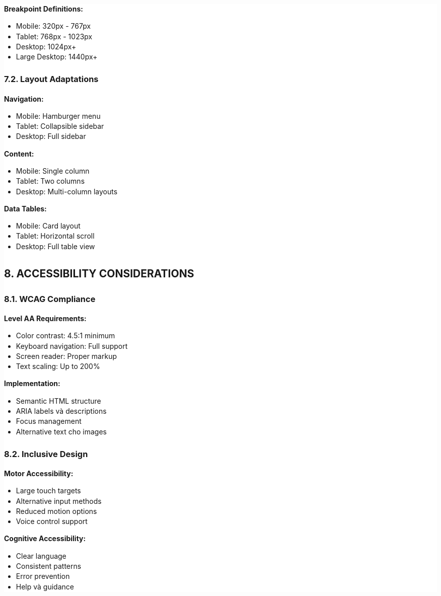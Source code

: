 **Breakpoint Definitions:**
- Mobile: 320px - 767px
- Tablet: 768px - 1023px
- Desktop: 1024px+
- Large Desktop: 1440px+

### 7.2. Layout Adaptations

**Navigation:**
- Mobile: Hamburger menu
- Tablet: Collapsible sidebar
- Desktop: Full sidebar

**Content:**
- Mobile: Single column
- Tablet: Two columns
- Desktop: Multi-column layouts

**Data Tables:**
- Mobile: Card layout
- Tablet: Horizontal scroll
- Desktop: Full table view

## 8. ACCESSIBILITY CONSIDERATIONS

### 8.1. WCAG Compliance

**Level AA Requirements:**
- Color contrast: 4.5:1 minimum
- Keyboard navigation: Full support
- Screen reader: Proper markup
- Text scaling: Up to 200%

**Implementation:**
- Semantic HTML structure
- ARIA labels và descriptions
- Focus management
- Alternative text cho images

### 8.2. Inclusive Design

**Motor Accessibility:**
- Large touch targets
- Alternative input methods
- Reduced motion options
- Voice control support

**Cognitive Accessibility:**
- Clear language
- Consistent patterns
- Error prevention
- Help và guidance
